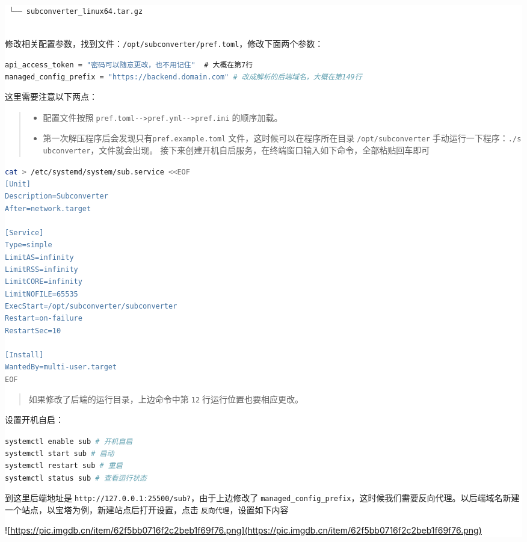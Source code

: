 ```bash
 └── subconverter_linux64.tar.gz
 
```

修改相关配置参数，找到文件：`/opt/subconverter/pref.toml`，修改下面两个参数：

```bash
api_access_token = "密码可以随意更改，也不用记住"  # 大概在第7行
managed_config_prefix = "https://backend.domain.com" # 改成解析的后端域名，大概在第149行
```

这里需要注意以下两点：

> - 配置文件按照 `pref.toml-->pref.yml-->pref.ini` 的顺序加载。
>
> - 第一次解压程序后会发现只有`pref.example.toml` 文件，这时候可以在程序所在目录 `/opt/subconverter` 手动运行一下程序：`./subconverter`，文件就会出现。
接下来创建开机自启服务，在终端窗口输入如下命令，全部粘贴回车即可

```bash
cat > /etc/systemd/system/sub.service <<EOF
[Unit]
Description=Subconverter
After=network.target
 
[Service]
Type=simple
LimitAS=infinity
LimitRSS=infinity
LimitCORE=infinity
LimitNOFILE=65535
ExecStart=/opt/subconverter/subconverter
Restart=on-failure
RestartSec=10
 
[Install]
WantedBy=multi-user.target
EOF
```

> 如果修改了后端的运行目录，上边命令中第 `12` 行运行位置也要相应更改。
> 

设置开机自启：

```bash
systemctl enable sub # 开机自启
systemctl start sub # 启动
systemctl restart sub # 重启
systemctl status sub # 查看运行状态
```

到这里后端地址是 `http://127.0.0.1:25500/sub?`，由于上边修改了 `managed_config_prefix`，这时候我们需要反向代理。以后端域名新建一个站点，以宝塔为例，新建站点后打开设置，点击 `反向代理`，设置如下内容

![https://pic.imgdb.cn/item/62f5bb0716f2c2beb1f69f76.png](https://pic.imgdb.cn/item/62f5bb0716f2c2beb1f69f76.png)
